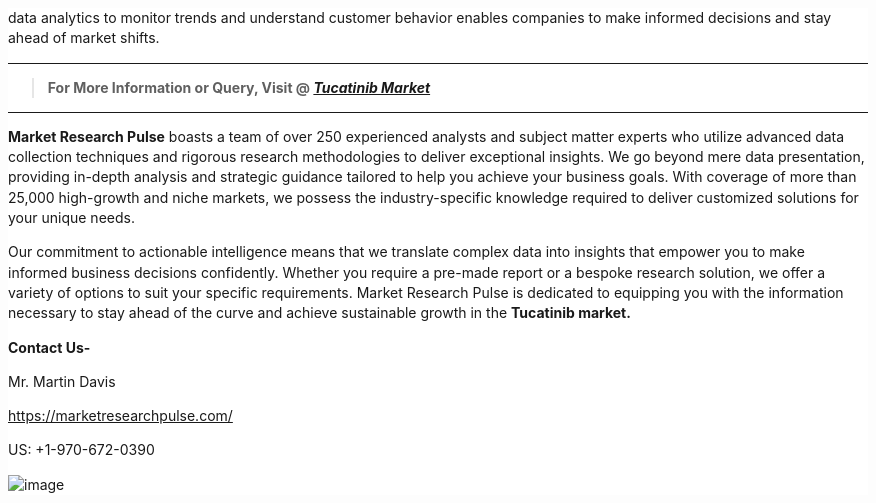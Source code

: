 data analytics to monitor trends and understand customer behavior enables companies to make informed decisions and stay ahead of market shifts.</p><hr /><blockquote><p><strong>For More Information or Query, Visit @&nbsp;<em><a href="https://marketresearchpulse.com/report/7412/tucatinib-market?utm_source=Linkedin&utm_medium=091">Tucatinib Market</a></em></strong></p></blockquote><hr /><p><strong>Market Research Pulse</strong> boasts a team of over 250 experienced analysts and subject matter experts who utilize advanced data collection techniques and rigorous research methodologies to deliver exceptional insights. We go beyond mere data presentation, providing in-depth analysis and strategic guidance tailored to help you achieve your business goals. With coverage of more than 25,000 high-growth and niche markets, we possess the industry-specific knowledge required to deliver customized solutions for your unique needs.</p><p>Our commitment to actionable intelligence means that we translate complex data into insights that empower you to make informed business decisions confidently. Whether you require a pre-made report or a bespoke research solution, we offer a variety of options to suit your specific requirements. Market Research Pulse is dedicated to equipping you with the information necessary to stay ahead of the curve and achieve sustainable growth in the <strong>Tucatinib market.</strong></p><p><strong>Contact Us-</strong></p><p>Mr. Martin Davis</p><p>https://marketresearchpulse.com/</p><p>US: +1-970-672-0390</p>
![image](https://github.com/user-attachments/assets/22a265d8-56a9-45b1-9db8-84c5d5e5fe20)
